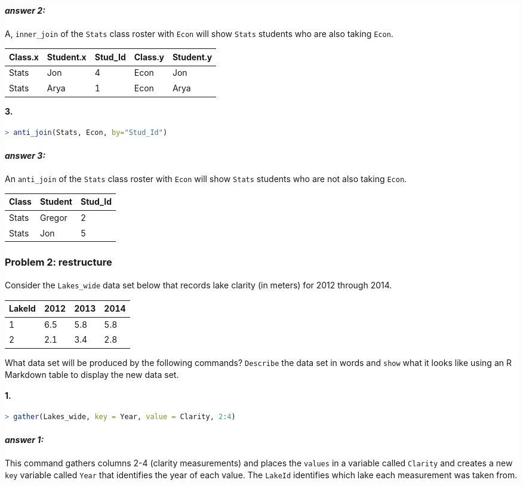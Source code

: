 #### *answer 2:*

A, `inner_join` of the `Stats` class roster with `Econ` will show
`Stats` students who are also taking `Econ`.

| Class.x | Student.x | Stud_Id | Class.y | Student.y |
|---------|-----------|---------|---------|-----------|
| Stats   | Jon       | 4       | Econ    | Jon       |
| Stats   | Arya      | 1       | Econ    | Arya      |

**3.**

``` r
> anti_join(Stats, Econ, by="Stud_Id")
```

#### *answer 3:*

An `anti_join` of the `Stats` class roster with `Econ` will show `Stats`
students who are not also taking `Econ`.

| Class | Student | Stud_Id |
|-------|---------|---------|
| Stats | Gregor  | 2       |
| Stats | Jon     | 5       |

### Problem 2: restructure

Consider the `Lakes_wide` data set below that records lake clarity (in
meters) for 2012 through 2014.

| LakeId | 2012 | 2013 | 2014 |
|--------|------|------|------|
| 1      | 6.5  | 5.8  | 5.8  |
| 2      | 2.1  | 3.4  | 2.8  |

What data set will be produced by the following commands? `Describe` the
data set in words and `show` what it looks like using an R Markdown
table to display the new data set.

**1.**

``` r
> gather(Lakes_wide, key = Year, value = Clarity, 2:4)
```

#### *answer 1:*

This command gathers columns 2-4 (clarity measurements) and places the
`values` in a variable called `Clarity` and creates a new `key` variable
called `Year` that identifies the year of each value. The `LakeId`
identifies which lake each measurement was taken from.
